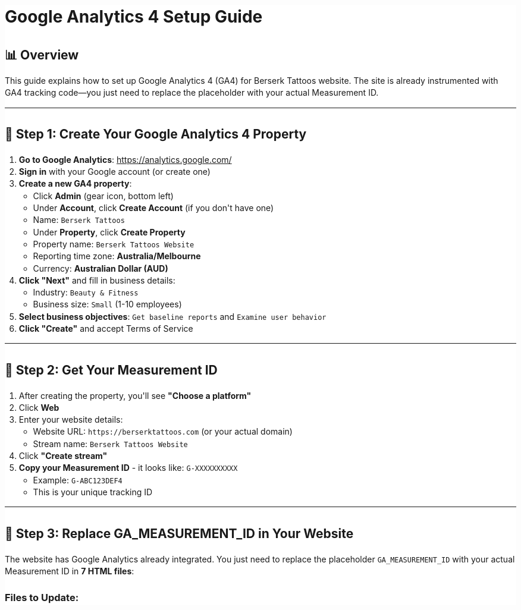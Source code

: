 # Google Analytics 4 Setup Guide

## 📊 Overview

This guide explains how to set up Google Analytics 4 (GA4) for Berserk Tattoos website. The site is already instrumented with GA4 tracking code—you just need to replace the placeholder with your actual Measurement ID.

---

## 🎯 Step 1: Create Your Google Analytics 4 Property

1. **Go to Google Analytics**: https://analytics.google.com/
2. **Sign in** with your Google account (or create one)
3. **Create a new GA4 property**:
   - Click **Admin** (gear icon, bottom left)
   - Under **Account**, click **Create Account** (if you don't have one)
   - Name: `Berserk Tattoos`
   - Under **Property**, click **Create Property**
   - Property name: `Berserk Tattoos Website`
   - Reporting time zone: **Australia/Melbourne**
   - Currency: **Australian Dollar (AUD)**
4. **Click "Next"** and fill in business details:
   - Industry: `Beauty & Fitness`
   - Business size: `Small` (1-10 employees)
5. **Select business objectives**: `Get baseline reports` and `Examine user behavior`
6. **Click "Create"** and accept Terms of Service

---

## 🔑 Step 2: Get Your Measurement ID

1. After creating the property, you'll see **"Choose a platform"**
2. Click **Web**
3. Enter your website details:
   - Website URL: `https://berserktattoos.com` (or your actual domain)
   - Stream name: `Berserk Tattoos Website`
4. Click **"Create stream"**
5. **Copy your Measurement ID** - it looks like: `G-XXXXXXXXXX`
   - Example: `G-ABC123DEF4`
   - This is your unique tracking ID

---

## 🔧 Step 3: Replace GA_MEASUREMENT_ID in Your Website

The website has Google Analytics already integrated. You just need to replace the placeholder `GA_MEASUREMENT_ID` with your actual Measurement ID in **7 HTML files**:

### Files to Update:
